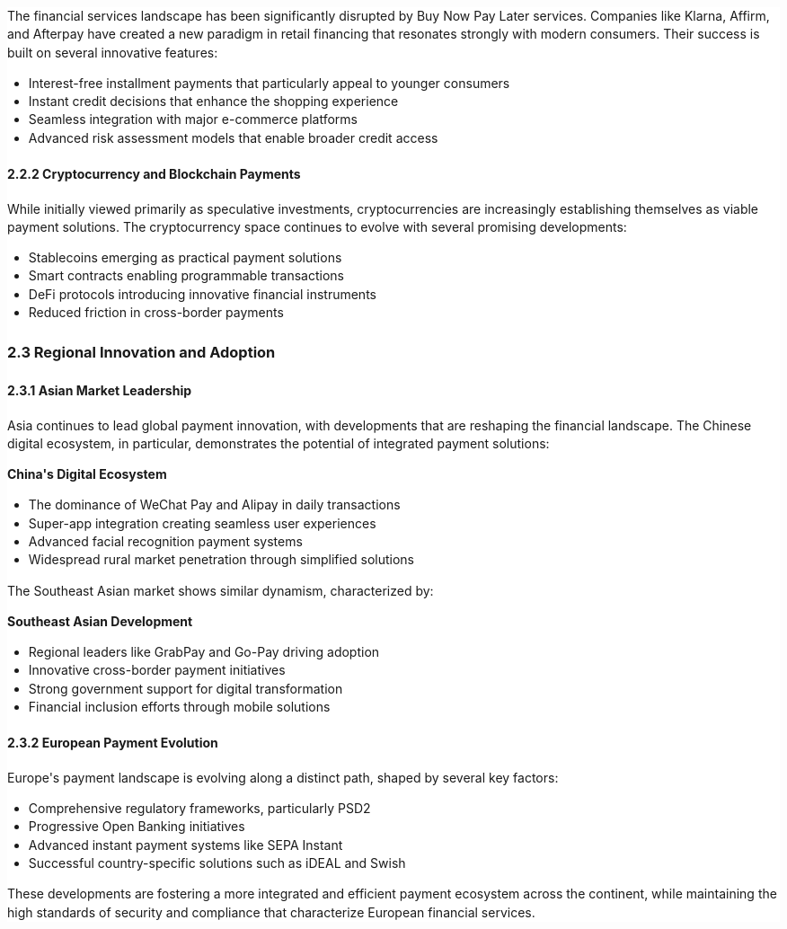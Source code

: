 The financial services landscape has been significantly disrupted by Buy Now Pay Later services. Companies like Klarna, Affirm, and Afterpay have created a new paradigm in retail financing that resonates strongly with modern consumers. Their success is built on several innovative features:

- Interest-free installment payments that particularly appeal to younger consumers
- Instant credit decisions that enhance the shopping experience
- Seamless integration with major e-commerce platforms
- Advanced risk assessment models that enable broader credit access

#### 2.2.2 Cryptocurrency and Blockchain Payments

While initially viewed primarily as speculative investments, cryptocurrencies are increasingly establishing themselves as viable payment solutions. The cryptocurrency space continues to evolve with several promising developments:

- Stablecoins emerging as practical payment solutions
- Smart contracts enabling programmable transactions
- DeFi protocols introducing innovative financial instruments
- Reduced friction in cross-border payments

### 2.3 Regional Innovation and Adoption

#### 2.3.1 Asian Market Leadership

Asia continues to lead global payment innovation, with developments that are reshaping the financial landscape. The Chinese digital ecosystem, in particular, demonstrates the potential of integrated payment solutions:

**China's Digital Ecosystem**

- The dominance of WeChat Pay and Alipay in daily transactions
- Super-app integration creating seamless user experiences
- Advanced facial recognition payment systems
- Widespread rural market penetration through simplified solutions

The Southeast Asian market shows similar dynamism, characterized by:

**Southeast Asian Development**

- Regional leaders like GrabPay and Go-Pay driving adoption
- Innovative cross-border payment initiatives
- Strong government support for digital transformation
- Financial inclusion efforts through mobile solutions

#### 2.3.2 European Payment Evolution

Europe's payment landscape is evolving along a distinct path, shaped by several key factors:

- Comprehensive regulatory frameworks, particularly PSD2
- Progressive Open Banking initiatives
- Advanced instant payment systems like SEPA Instant
- Successful country-specific solutions such as iDEAL and Swish

These developments are fostering a more integrated and efficient payment ecosystem across the continent, while maintaining the high standards of security and compliance that characterize European financial services.
